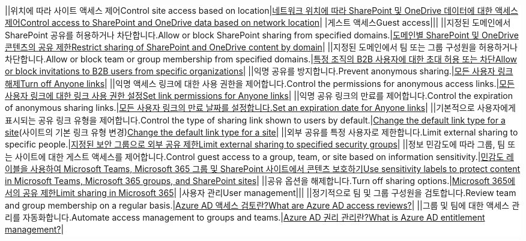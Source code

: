 ||<span data-ttu-id="73f83-125">위치에 따라 사이트 액세스 제어</span><span class="sxs-lookup"><span data-stu-id="73f83-125">Control site access based on location</span></span>|[<span data-ttu-id="73f83-126">네트워크 위치에 따라 SharePoint 및 OneDrive 데이터에 대한 액세스 제어</span><span class="sxs-lookup"><span data-stu-id="73f83-126">Control access to SharePoint and OneDrive data based on network location</span></span>](/sharepoint/control-access-based-on-network-location)|
|<span data-ttu-id="73f83-127">게스트 액세스</span><span class="sxs-lookup"><span data-stu-id="73f83-127">Guest access</span></span>|||
||<span data-ttu-id="73f83-128">지정된 도메인에서 SharePoint 공유를 허용하거나 차단합니다.</span><span class="sxs-lookup"><span data-stu-id="73f83-128">Allow or block SharePoint sharing from specified domains.</span></span>|[<span data-ttu-id="73f83-129">도메인별 SharePoint 및 OneDrive 콘텐츠의 공유 제한</span><span class="sxs-lookup"><span data-stu-id="73f83-129">Restrict sharing of SharePoint and OneDrive content by domain</span></span>](/sharepoint/restricted-domains-sharing)|
||<span data-ttu-id="73f83-130">지정된 도메인에서 팀 또는 그룹 구성원을 허용하거나 차단합니다.</span><span class="sxs-lookup"><span data-stu-id="73f83-130">Allow or block team or group membership from specified domains.</span></span>|[<span data-ttu-id="73f83-131">특정 조직의 B2B 사용자에 대한 초대 허용 또는 차단</span><span class="sxs-lookup"><span data-stu-id="73f83-131">Allow or block invitations to B2B users from specific organizations</span></span>](/azure/active-directory/b2b/allow-deny-list)|
||<span data-ttu-id="73f83-132">익명 공유를 방지합니다.</span><span class="sxs-lookup"><span data-stu-id="73f83-132">Prevent anonymous sharing.</span></span>|[<span data-ttu-id="73f83-133">모든 사용자 링크 해제</span><span class="sxs-lookup"><span data-stu-id="73f83-133">Turn off Anyone links</span></span>](./share-limit-accidental-exposure.md#turn-off-anyone-links)|
||<span data-ttu-id="73f83-134">익명 액세스 링크에 대한 사용 권한을 제어합니다.</span><span class="sxs-lookup"><span data-stu-id="73f83-134">Control the permissions for anonymous access links.</span></span>|[<span data-ttu-id="73f83-135">모든 사용자 링크에 대한 링크 사용 권한 설정</span><span class="sxs-lookup"><span data-stu-id="73f83-135">Set link permissions for Anyone links</span></span>](./best-practices-anonymous-sharing.md#set-link-permissions)|
||<span data-ttu-id="73f83-136">익명 공유 링크의 만료를 제어합니다.</span><span class="sxs-lookup"><span data-stu-id="73f83-136">Control the expiration of anonymous sharing links.</span></span>|[<span data-ttu-id="73f83-137">모든 사용자 링크의 만료 날짜를 설정합니다.</span><span class="sxs-lookup"><span data-stu-id="73f83-137">Set an expiration date for Anyone links</span></span>](./best-practices-anonymous-sharing.md#set-an-expiration-date-for-anyone-links)|
||<span data-ttu-id="73f83-138">기본적으로 사용자에게 표시되는 공유 링크 유형을 제어합니다.</span><span class="sxs-lookup"><span data-stu-id="73f83-138">Control the type of sharing link shown to users by default.</span></span>|<span data-ttu-id="73f83-139">[Change the default link type for a site](/sharepoint/change-default-sharing-link)(사이트의 기본 링크 유형 변경)</span><span class="sxs-lookup"><span data-stu-id="73f83-139">[Change the default link type for a site](/sharepoint/change-default-sharing-link)</span></span>|
||<span data-ttu-id="73f83-140">외부 공유를 특정 사용자로 제한합니다.</span><span class="sxs-lookup"><span data-stu-id="73f83-140">Limit external sharing to specific people.</span></span>|[<span data-ttu-id="73f83-141">지정된 보안 그룹으로 외부 공유 제한</span><span class="sxs-lookup"><span data-stu-id="73f83-141">Limit external sharing to specified security groups</span></span>](./share-limit-accidental-exposure.md#limit-sharing-of-files-folders-and-sites-with-people-outside-your-organization-to-specified-security-groups)|
||<span data-ttu-id="73f83-142">정보 민감도에 따라 그룹, 팀 또는 사이트에 대한 게스트 액세스를 제어합니다.</span><span class="sxs-lookup"><span data-stu-id="73f83-142">Control guest access to a group, team, or site based on information sensitivity.</span></span>|[<span data-ttu-id="73f83-143">민감도 레이블을 사용하여 Microsoft Teams, Microsoft 365 그룹 및 SharePoint 사이트에서 콘텐츠 보호하기</span><span class="sxs-lookup"><span data-stu-id="73f83-143">Use sensitivity labels to protect content in Microsoft Teams, Microsoft 365 groups, and SharePoint sites</span></span>](../compliance/sensitivity-labels-teams-groups-sites.md)|
||<span data-ttu-id="73f83-144">공유 옵션을 해제합니다.</span><span class="sxs-lookup"><span data-stu-id="73f83-144">Turn off sharing options.</span></span>|[<span data-ttu-id="73f83-145">Microsoft 365에서의 공유 제한</span><span class="sxs-lookup"><span data-stu-id="73f83-145">Limit sharing in Microsoft 365</span></span>](./microsoft-365-limit-sharing.md)|
|<span data-ttu-id="73f83-146">사용자 관리</span><span class="sxs-lookup"><span data-stu-id="73f83-146">User management</span></span>|||
||<span data-ttu-id="73f83-147">정기적으로 팀 및 그룹 구성원을 검토합니다.</span><span class="sxs-lookup"><span data-stu-id="73f83-147">Review team and group membership on a regular basis.</span></span>|[<span data-ttu-id="73f83-148">Azure AD 액세스 검토란?</span><span class="sxs-lookup"><span data-stu-id="73f83-148">What are Azure AD access reviews?</span></span>](/azure/active-directory/governance/access-reviews-overview)|
||<span data-ttu-id="73f83-149">그룹 및 팀에 대한 액세스 관리를 자동화합니다.</span><span class="sxs-lookup"><span data-stu-id="73f83-149">Automate access management to groups and teams.</span></span>|[<span data-ttu-id="73f83-150">Azure AD 권리 관리란?</span><span class="sxs-lookup"><span data-stu-id="73f83-150">What is Azure AD entitlement management?</span></span>](/azure/active-directory/governance/entitlement-management-overview)|